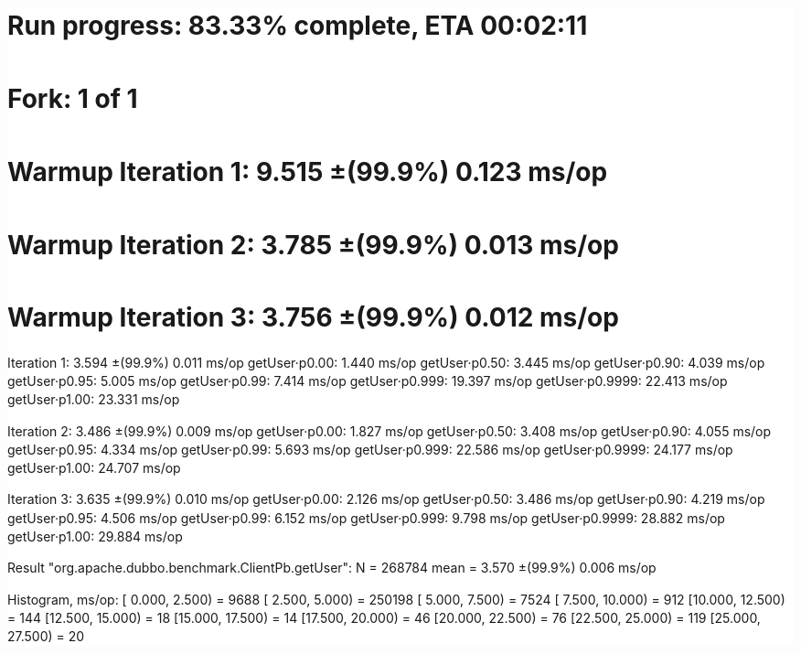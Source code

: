 # Run progress: 83.33% complete, ETA 00:02:11
# Fork: 1 of 1
# Warmup Iteration   1: 9.515 ±(99.9%) 0.123 ms/op
# Warmup Iteration   2: 3.785 ±(99.9%) 0.013 ms/op
# Warmup Iteration   3: 3.756 ±(99.9%) 0.012 ms/op
Iteration   1: 3.594 ±(99.9%) 0.011 ms/op
                 getUser·p0.00:   1.440 ms/op
                 getUser·p0.50:   3.445 ms/op
                 getUser·p0.90:   4.039 ms/op
                 getUser·p0.95:   5.005 ms/op
                 getUser·p0.99:   7.414 ms/op
                 getUser·p0.999:  19.397 ms/op
                 getUser·p0.9999: 22.413 ms/op
                 getUser·p1.00:   23.331 ms/op

Iteration   2: 3.486 ±(99.9%) 0.009 ms/op
                 getUser·p0.00:   1.827 ms/op
                 getUser·p0.50:   3.408 ms/op
                 getUser·p0.90:   4.055 ms/op
                 getUser·p0.95:   4.334 ms/op
                 getUser·p0.99:   5.693 ms/op
                 getUser·p0.999:  22.586 ms/op
                 getUser·p0.9999: 24.177 ms/op
                 getUser·p1.00:   24.707 ms/op

Iteration   3: 3.635 ±(99.9%) 0.010 ms/op
                 getUser·p0.00:   2.126 ms/op
                 getUser·p0.50:   3.486 ms/op
                 getUser·p0.90:   4.219 ms/op
                 getUser·p0.95:   4.506 ms/op
                 getUser·p0.99:   6.152 ms/op
                 getUser·p0.999:  9.798 ms/op
                 getUser·p0.9999: 28.882 ms/op
                 getUser·p1.00:   29.884 ms/op



Result "org.apache.dubbo.benchmark.ClientPb.getUser":
  N = 268784
  mean =      3.570 ±(99.9%) 0.006 ms/op

  Histogram, ms/op:
    [ 0.000,  2.500) = 9688 
    [ 2.500,  5.000) = 250198 
    [ 5.000,  7.500) = 7524 
    [ 7.500, 10.000) = 912 
    [10.000, 12.500) = 144 
    [12.500, 15.000) = 18 
    [15.000, 17.500) = 14 
    [17.500, 20.000) = 46 
    [20.000, 22.500) = 76 
    [22.500, 25.000) = 119 
    [25.000, 27.500) = 20 
